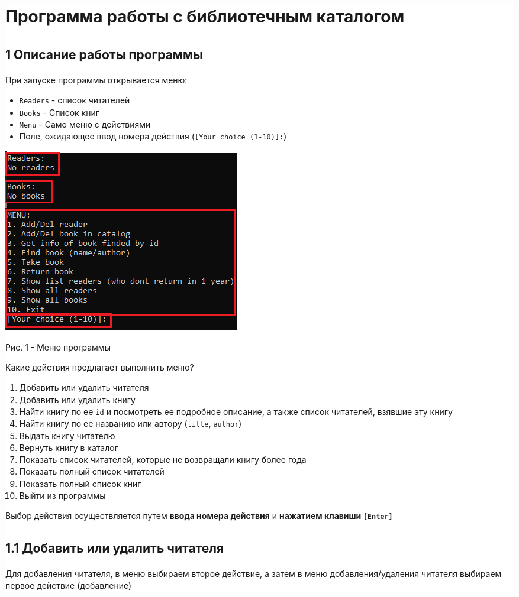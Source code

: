 # Программа работы с библиотечным каталогом

## 1 Описание работы программы

При запуске программы открывается меню:
- `Readers` - cписок читателей
- `Books` - Список книг
- `Menu` - Само меню с действиями 
- Поле, ожидающее ввод номера действия (`[Your choice (1-10)]:`)

![](./img/menu.png)

Рис. 1 - Меню программы

Какие действия предлагает выполнить меню?
1. Добавить или удалить читателя
2. Добавить или удалить книгу
3. Найти книгу по ее `id` и посмотреть ее подробное описание, а также список читателей, взявшие эту книгу
4. Найти книгу по ее названию или автору (`title`, `author`)
5. Выдать книгу читателю
6. Вернуть книгу в каталог
7. Показать список читателей, которые не возвращали книгу более года
8. Показать полный список читателей
9. Показать полный список книг
10. Выйти из программы

Выбор действия осуществляется путем **ввода номера действия** и **нажатием клавиши `[Enter]`**

## 1.1 Добавить или удалить читателя

Для добавления читателя, в меню выбираем второе действие, а затем в меню добавления/удаления читателя выбираем первое действие (добавление)
